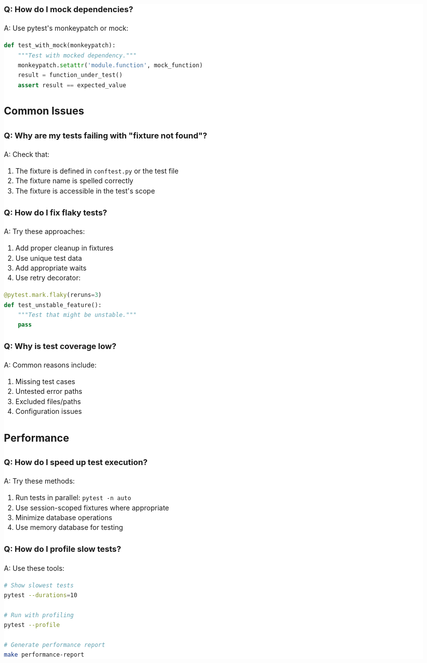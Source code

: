 ### Q: How do I mock dependencies?
A: Use pytest's monkeypatch or mock:
```python
def test_with_mock(monkeypatch):
    """Test with mocked dependency."""
    monkeypatch.setattr('module.function', mock_function)
    result = function_under_test()
    assert result == expected_value
```

## Common Issues

### Q: Why are my tests failing with "fixture not found"?
A: Check that:
1. The fixture is defined in `conftest.py` or the test file
2. The fixture name is spelled correctly
3. The fixture is accessible in the test's scope

### Q: How do I fix flaky tests?
A: Try these approaches:
1. Add proper cleanup in fixtures
2. Use unique test data
3. Add appropriate waits
4. Use retry decorator:
```python
@pytest.mark.flaky(reruns=3)
def test_unstable_feature():
    """Test that might be unstable."""
    pass
```

### Q: Why is test coverage low?
A: Common reasons include:
1. Missing test cases
2. Untested error paths
3. Excluded files/paths
4. Configuration issues

## Performance

### Q: How do I speed up test execution?
A: Try these methods:
1. Run tests in parallel: `pytest -n auto`
2. Use session-scoped fixtures where appropriate
3. Minimize database operations
4. Use memory database for testing

### Q: How do I profile slow tests?
A: Use these tools:
```bash
# Show slowest tests
pytest --durations=10

# Run with profiling
pytest --profile

# Generate performance report
make performance-report
```

